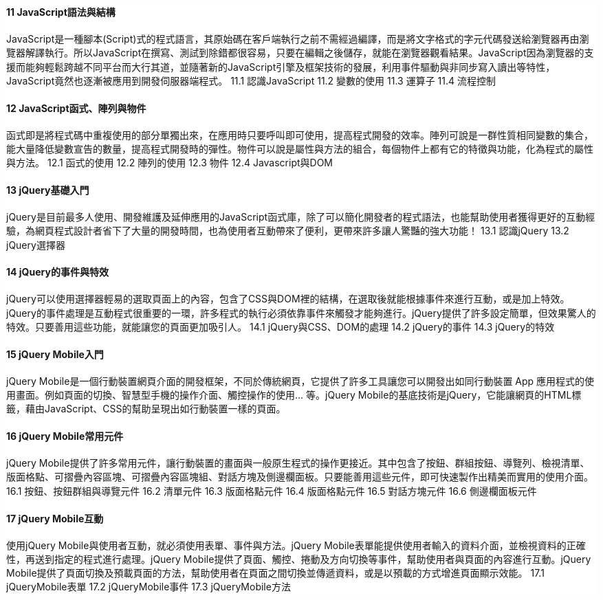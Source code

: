 #### 11 JavaScript語法與結構
JavaScript是一種腳本(Script)式的程式語言，其原始碼在客戶端執行之前不需經過編譯，而是將文字格式的字元代碼發送給瀏覽器再由瀏覽器解譯執行。所以JavaScript在撰寫、測試到除錯都很容易，只要在編輯之後儲存，就能在瀏覽器觀看結果。JavaScript因為瀏覽器的支援而能夠輕鬆跨越不同平台而大行其道，並隨著新的JavaScript引擎及框架技術的發展，利用事件驅動與非同步寫入讀出等特性，JavaScript竟然也逐漸被應用到開發伺服器端程式。
11.1 認識JavaScript
11.2 變數的使用
11.3 運算子
11.4 流程控制

#### 12 JavaScript函式、陣列與物件
函式即是將程式碼中重複使用的部分單獨出來，在應用時只要呼叫即可使用，提高程式開發的效率。陣列可說是一群性質相同變數的集合，能大量降低變數宣告的數量，提高程式開發時的彈性。物件可以說是屬性與方法的組合，每個物件上都有它的特徵與功能，化為程式的屬性與方法。
12.1 函式的使用
12.2 陣列的使用
12.3 物件
12.4 Javascript與DOM

#### 13 jQuery基礎入門
jQuery是目前最多人使用、開發維護及延伸應用的JavaScript函式庫，除了可以簡化開發者的程式語法，也能幫助使用者獲得更好的互動經驗，為網頁程式設計者省下了大量的開發時間，也為使用者互動帶來了便利，更帶來許多讓人驚豔的強大功能！
13.1 認識jQuery
13.2 jQuery選擇器

#### 14 jQuery的事件與特效
jQuery可以使用選擇器輕易的選取頁面上的內容，包含了CSS與DOM裡的結構，在選取後就能根據事件來進行互動，或是加上特效。jQuery的事件處理是互動程式很重要的一環，許多程式的執行必須依靠事件來觸發才能夠進行。jQuery提供了許多設定簡單，但效果驚人的特效。只要善用這些功能，就能讓您的頁面更加吸引人。
14.1 jQuery與CSS、DOM的處理
14.2 jQuery的事件
14.3 jQuery的特效

#### 15 jQuery Mobile入門
jQuery Mobile是一個行動裝置網頁介面的開發框架，不同於傳統網頁，它提供了許多工具讓您可以開發出如同行動裝置 App 應用程式的使用畫面。例如頁面的切換、智慧型手機的操作介面、觸控操作的使用... 等。jQuery Mobile的基底技術是jQuery，它能讓網頁的HTML標籤，藉由JavaScript、CSS的幫助呈現出如行動裝置一樣的頁面。

#### 16 jQuery Mobile常用元件
jQuery Mobile提供了許多常用元件，讓行動裝置的畫面與一般原生程式的操作更接近。其中包含了按鈕、群組按鈕、導覽列、檢視清單、版面格點、可摺疊內容區塊、可摺疊內容區塊組、對話方塊及側邊欄面板。只要能善用這些元件，即可快速製作出精美而實用的使用介面。
16.1 按鈕、按鈕群組與導覽元件
16.2 清單元件
16.3 版面格點元件
16.4 版面格點元件
16.5 對話方塊元件
16.6 側邊欄面板元件

#### 17 jQuery Mobile互動
使用jQuery Mobile與使用者互動，就必須使用表單、事件與方法。jQuery Mobile表單能提供使用者輸入的資料介面，並檢視資料的正確性，再送到指定的程式進行處理。jQuery Mobile提供了頁面、觸控、捲動及方向切換等事件，幫助使用者與頁面的內容進行互動。jQuery Mobile提供了頁面切換及預載頁面的方法，幫助使用者在頁面之間切換並傳遞資料，或是以預載的方式增進頁面顯示效能。
17.1 jQueryMobile表單
17.2 jQueryMobile事件
17.3 jQueryMobile方法

